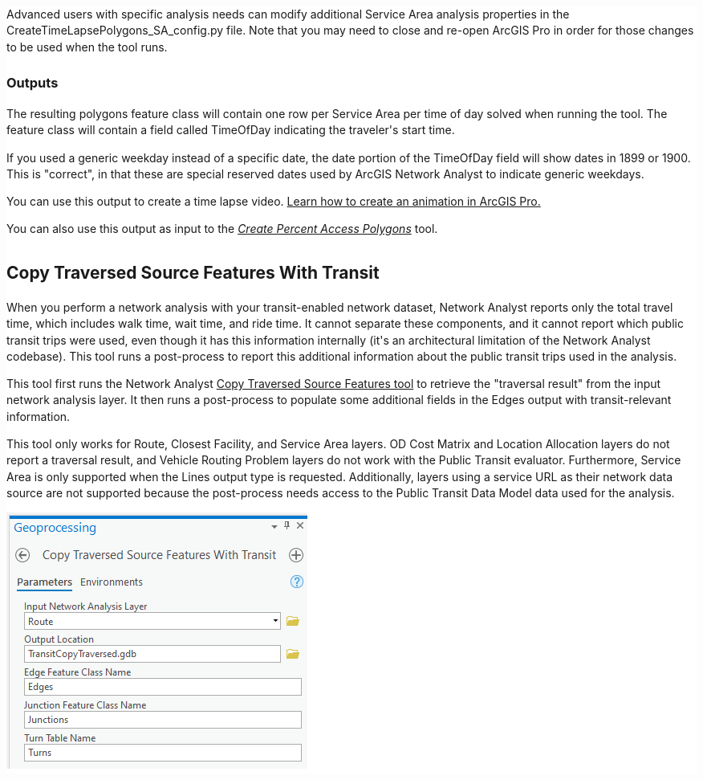 Advanced users with specific analysis needs can modify additional Service Area analysis properties in the CreateTimeLapsePolygons_SA_config.py file. Note that you may need to close and re-open ArcGIS Pro in order for those changes to be used when the tool runs.

### Outputs
The resulting polygons feature class will contain one row per Service Area per time of day solved when running the tool.  The feature class will contain a field called TimeOfDay indicating the traveler's start time.

If you used a generic weekday instead of a specific date, the date portion of the TimeOfDay field will show dates in 1899 or 1900.  This is "correct", in that these are special reserved dates used by ArcGIS Network Analyst to indicate generic weekdays.

You can use this output to create a time lapse video. [Learn how to create an animation in ArcGIS Pro.](https://pro.arcgis.com/en/pro-app/help/mapping/animation/animate-through-time.htm)

You can also use this output as input to the [*Create Percent Access Polygons*](#Create-Percent-Access-Polygons) tool.


## Copy Traversed Source Features With Transit
When you perform a network analysis with your transit-enabled network dataset, Network Analyst reports only the total travel time, which includes walk time, wait time, and ride time.  It cannot separate these components, and it cannot report which public transit trips were used, even though it has this information internally (it's an architectural limitation of the Network Analyst codebase).  This tool runs a post-process to report this additional information about the public transit trips used in the analysis.

This tool first runs the Network Analyst [Copy Traversed Source Features tool](https://pro.arcgis.com/en/pro-app/latest/tool-reference/network-analyst/copy-traversed-source-features.htm) to retrieve the "traversal result" from the input network analysis layer.  It then runs a post-process to populate some additional fields in the Edges output with transit-relevant information.

This tool only works for Route, Closest Facility, and Service Area layers.  OD Cost Matrix and Location Allocation layers do not report a traversal result, and Vehicle Routing Problem layers do not work with the Public Transit evaluator.  Furthermore, Service Area is only supported when the Lines output type is requested.  Additionally, layers using a service URL as their network data source are not supported because the post-process needs access to the Public Transit Data Model data used for the analysis.

![Screenshot of tool dialog](./images/Screenshot_CopyTraversed_Dialog.png)
